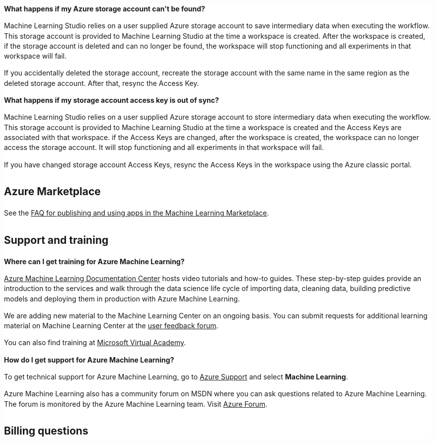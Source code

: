 
**What happens if my Azure storage account can't be found?**

Machine Learning Studio relies on a user supplied Azure storage account to save intermediary data when executing the workflow. This storage account is provided to Machine Learning Studio at the time a workspace is created. After the workspace is created, if the storage account is deleted and can no longer be found, the workspace will stop functioning and all experiments in that workspace will fail.

If you accidentally deleted the storage account, recreate the storage account with the same name in the same region as the deleted storage account. After that, resync the Access Key.


**What happens if my storage account access key is out of sync?**

Machine Learning Studio relies on a user supplied Azure storage account to store intermediary data when executing the workflow. This storage account is provided to Machine Learning Studio at the time a workspace is created and the Access Keys are associated with that workspace. if the Access Keys are changed, after the workspace is created, the workspace can no longer access the storage account. It will stop functioning and all experiments in that workspace will fail.

If you have changed storage account Access Keys, resync the Access Keys in the workspace using the Azure classic portal.  


## Azure Marketplace

See the [FAQ for publishing and using apps in the Machine Learning Marketplace](machine-learning-marketplace-faq.md).

## Support and training

**Where can I get training for Azure Machine Learning?**

[Azure Machine Learning Documentation Center](https://azure.microsoft.com/services/machine-learning/) hosts video tutorials and how-to guides. These step-by-step guides provide an introduction to the services and walk through the data science life cycle of importing data, cleaning data, building predictive models and deploying them in production with Azure Machine Learning.

We are adding new material to the Machine Learning Center on an ongoing basis. You can submit requests for additional learning material on Machine Learning Center at the [user feedback forum](https://windowsazure.uservoice.com/forums/257792-machine-learning).

You can also find training at [Microsoft Virtual Academy](http://www.microsoftvirtualacademy.com/training-courses/getting-started-with-microsoft-azure-machine-learning).

**How do I get support for Azure Machine Learning?**

To get technical support for Azure Machine Learning, go to [Azure Support](/support/options/) and select **Machine Learning**.

Azure Machine Learning also has a community forum on MSDN where you can ask questions related to Azure Machine Learning. The forum is monitored by the Azure Machine Learning team. Visit [Azure Forum](http://social.msdn.microsoft.com/Forums/windowsazure/home?forum=MachineLearning).

## Billing questions
